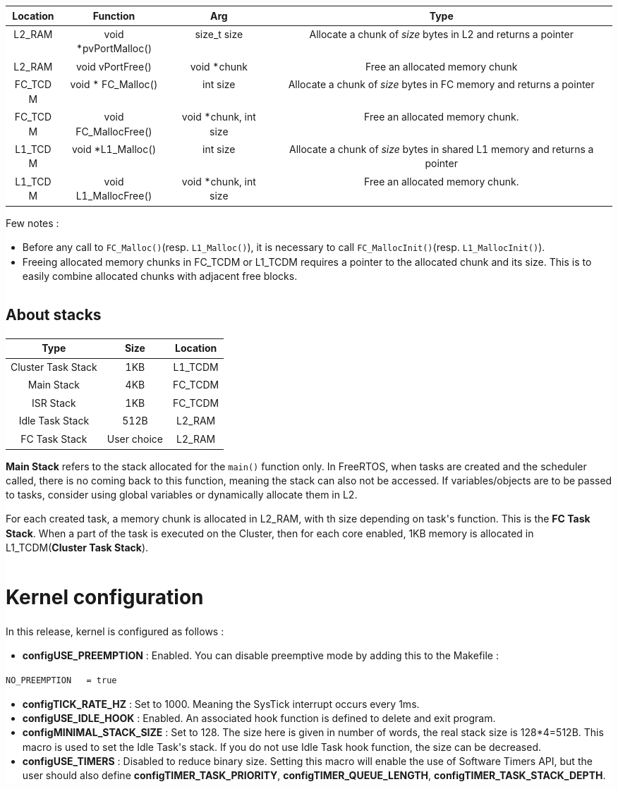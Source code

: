 | Location | Function | Arg | Type |
|:---:|:---:|:---:|:---:|
| L2_RAM | void *pvPortMalloc() | size_t size | Allocate a chunk of *size* bytes in L2 and returns a pointer |
| L2_RAM | void vPortFree() | void *chunk | Free an allocated memory chunk |
| FC_TCDM | void * FC_Malloc() | int size | Allocate a chunk of *size* bytes in FC memory and returns a pointer |
| FC_TCDM | void FC_MallocFree() | void *chunk, int size | Free an allocated memory chunk. |
| L1_TCDM | void *L1_Malloc() | int size | Allocate a chunk of *size* bytes in shared L1 memory and returns a pointer |
| L1_TCDM | void L1_MallocFree() | void *chunk, int size | Free an allocated memory chunk. |

Few notes :
* Before any call to `FC_Malloc()`(resp. `L1_Malloc()`), it is necessary to call `FC_MallocInit()`(resp. `L1_MallocInit()`).
* Freeing allocated memory chunks in FC_TCDM or L1_TCDM requires a pointer to the allocated chunk and its size. This is to easily combine allocated chunks with adjacent free blocks.

## About stacks

| Type | Size | Location |
|:---:|:---:|:---:|
| Cluster Task Stack | 1KB | L1_TCDM |
| Main Stack | 4KB | FC_TCDM |
| ISR Stack | 1KB | FC_TCDM |
| Idle Task Stack | 512B | L2_RAM |
| FC Task Stack | User choice | L2_RAM |

**Main  Stack** refers to the stack allocated for the `main()` function only. In FreeRTOS, when tasks are created and the scheduler called, there is no coming back to this function, meaning the stack can also not be accessed. If variables/objects are to be passed to tasks, consider using global variables or dynamically allocate them in L2.

For each created task, a memory chunk is allocated in L2_RAM, with th size depending on task's function. This is the **FC Task Stack**. When a part of the task is executed on the Cluster, then for each core enabled, 1KB memory is allocated in L1_TCDM(**Cluster Task Stack**).


# Kernel configuration

In this release, kernel is configured as follows :
* **configUSE_PREEMPTION** : Enabled. You can disable preemptive mode by adding this to the Makefile :
~~~
NO_PREEMPTION	= true
~~~
* **configTICK_RATE_HZ** : Set to 1000. Meaning the SysTick interrupt occurs every 1ms.
* **configUSE_IDLE_HOOK** : Enabled. An associated hook function is defined to delete and exit program.
* **configMINIMAL_STACK_SIZE** : Set to 128. The size here is given in number of words, the real stack size is 128\*4=512B. This macro is used to set the Idle Task's stack. If you do not use Idle Task hook function, the size can be decreased.
* **configUSE_TIMERS** : Disabled to reduce binary size. Setting this macro will enable the use of Software Timers API, but the user should also define  **configTIMER_TASK_PRIORITY**, **configTIMER_QUEUE_LENGTH**, **configTIMER_TASK_STACK_DEPTH**.
